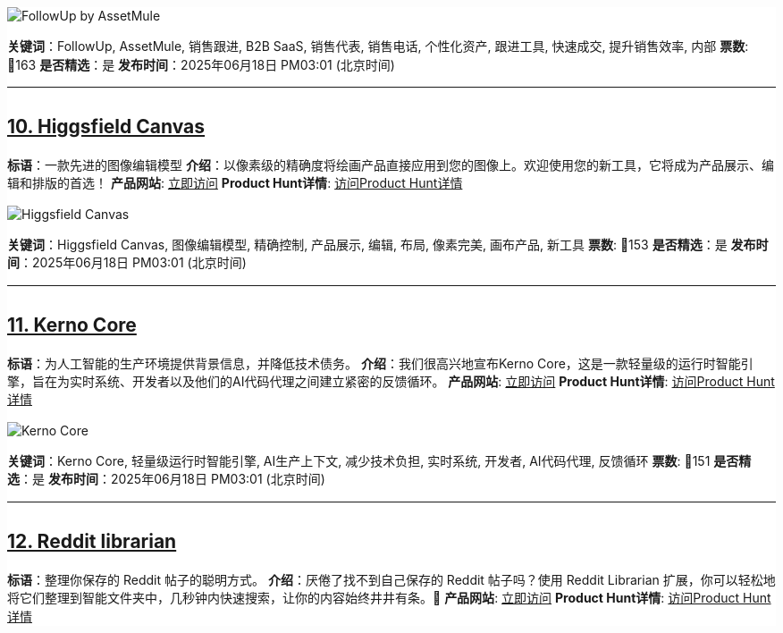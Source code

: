 ![FollowUp by AssetMule]()

**关键词**：FollowUp, AssetMule, 销售跟进, B2B SaaS, 销售代表, 销售电话, 个性化资产, 跟进工具, 快速成交, 提升销售效率, 内部
**票数**: 🔺163
**是否精选**：是
**发布时间**：2025年06月18日 PM03:01 (北京时间)

---

## [10. Higgsfield Canvas](https://www.producthunt.com/posts/higgsfield-canvas?utm_campaign=producthunt-api&utm_medium=api-v2&utm_source=Application%3A+phdata+%28ID%3A+183397%29)
**标语**：一款先进的图像编辑模型
**介绍**：以像素级的精确度将绘画产品直接应用到您的图像上。欢迎使用您的新工具，它将成为产品展示、编辑和排版的首选！
**产品网站**: [立即访问](https://www.producthunt.com/r/SLBKISOM7DF7VY?utm_campaign=producthunt-api&utm_medium=api-v2&utm_source=Application%3A+phdata+%28ID%3A+183397%29)
**Product Hunt详情**: [访问Product Hunt详情](https://www.producthunt.com/posts/higgsfield-canvas?utm_campaign=producthunt-api&utm_medium=api-v2&utm_source=Application%3A+phdata+%28ID%3A+183397%29)

![Higgsfield Canvas]()

**关键词**：Higgsfield Canvas, 图像编辑模型, 精确控制, 产品展示, 编辑, 布局, 像素完美, 画布产品, 新工具
**票数**: 🔺153
**是否精选**：是
**发布时间**：2025年06月18日 PM03:01 (北京时间)

---

## [11. Kerno Core](https://www.producthunt.com/posts/kerno-core?utm_campaign=producthunt-api&utm_medium=api-v2&utm_source=Application%3A+phdata+%28ID%3A+183397%29)
**标语**：为人工智能的生产环境提供背景信息，并降低技术债务。
**介绍**：我们很高兴地宣布Kerno Core，这是一款轻量级的运行时智能引擎，旨在为实时系统、开发者以及他们的AI代码代理之间建立紧密的反馈循环。
**产品网站**: [立即访问](https://www.producthunt.com/r/435K4MLAZGORSK?utm_campaign=producthunt-api&utm_medium=api-v2&utm_source=Application%3A+phdata+%28ID%3A+183397%29)
**Product Hunt详情**: [访问Product Hunt详情](https://www.producthunt.com/posts/kerno-core?utm_campaign=producthunt-api&utm_medium=api-v2&utm_source=Application%3A+phdata+%28ID%3A+183397%29)

![Kerno Core]()

**关键词**：Kerno Core, 轻量级运行时智能引擎, AI生产上下文, 减少技术负担, 实时系统, 开发者, AI代码代理, 反馈循环
**票数**: 🔺151
**是否精选**：是
**发布时间**：2025年06月18日 PM03:01 (北京时间)

---

## [12. Reddit librarian](https://www.producthunt.com/posts/reddit-librarian?utm_campaign=producthunt-api&utm_medium=api-v2&utm_source=Application%3A+phdata+%28ID%3A+183397%29)
**标语**：整理你保存的 Reddit 帖子的聪明方式。
**介绍**：厌倦了找不到自己保存的 Reddit 帖子吗？使用 Reddit Librarian 扩展，你可以轻松地将它们整理到智能文件夹中，几秒钟内快速搜索，让你的内容始终井井有条。💪
**产品网站**: [立即访问](https://www.producthunt.com/r/DIYPX23J6TDL22?utm_campaign=producthunt-api&utm_medium=api-v2&utm_source=Application%3A+phdata+%28ID%3A+183397%29)
**Product Hunt详情**: [访问Product Hunt详情](https://www.producthunt.com/posts/reddit-librarian?utm_campaign=producthunt-api&utm_medium=api-v2&utm_source=Application%3A+phdata+%28ID%3A+183397%29)
